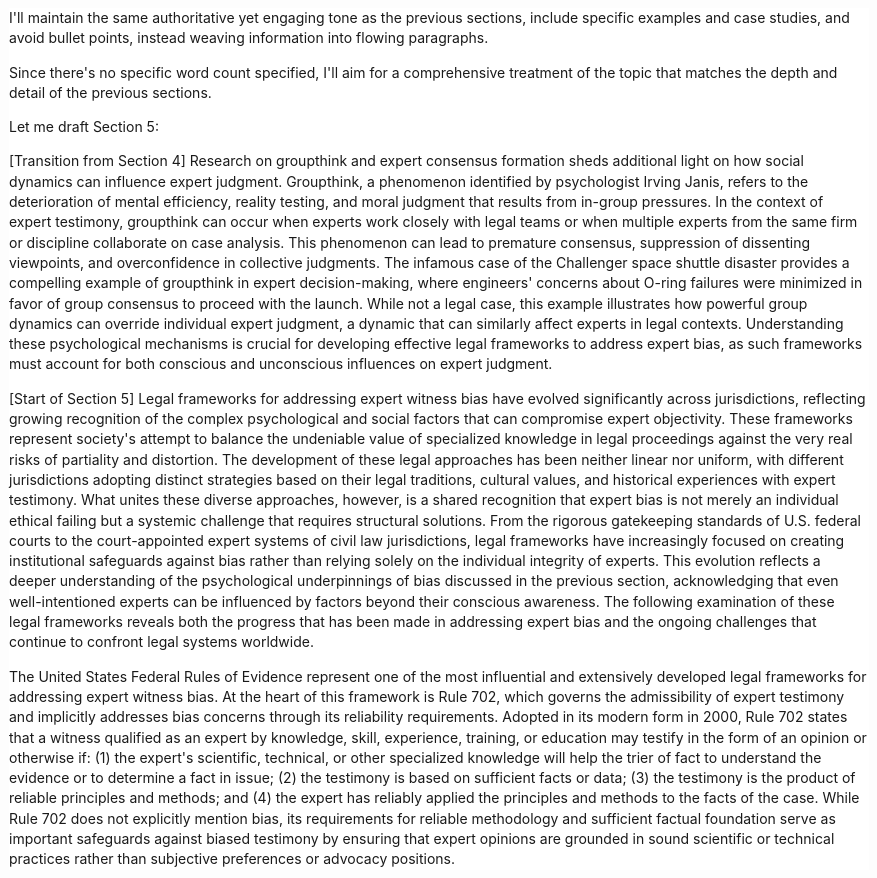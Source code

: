 I'll maintain the same authoritative yet engaging tone as the previous sections, include specific examples and case studies, and avoid bullet points, instead weaving information into flowing paragraphs.

Since there's no specific word count specified, I'll aim for a comprehensive treatment of the topic that matches the depth and detail of the previous sections.

Let me draft Section 5:

[Transition from Section 4]
Research on groupthink and expert consensus formation sheds additional light on how social dynamics can influence expert judgment. Groupthink, a phenomenon identified by psychologist Irving Janis, refers to the deterioration of mental efficiency, reality testing, and moral judgment that results from in-group pressures. In the context of expert testimony, groupthink can occur when experts work closely with legal teams or when multiple experts from the same firm or discipline collaborate on case analysis. This phenomenon can lead to premature consensus, suppression of dissenting viewpoints, and overconfidence in collective judgments. The infamous case of the Challenger space shuttle disaster provides a compelling example of groupthink in expert decision-making, where engineers' concerns about O-ring failures were minimized in favor of group consensus to proceed with the launch. While not a legal case, this example illustrates how powerful group dynamics can override individual expert judgment, a dynamic that can similarly affect experts in legal contexts. Understanding these psychological mechanisms is crucial for developing effective legal frameworks to address expert bias, as such frameworks must account for both conscious and unconscious influences on expert judgment.

[Start of Section 5]
Legal frameworks for addressing expert witness bias have evolved significantly across jurisdictions, reflecting growing recognition of the complex psychological and social factors that can compromise expert objectivity. These frameworks represent society's attempt to balance the undeniable value of specialized knowledge in legal proceedings against the very real risks of partiality and distortion. The development of these legal approaches has been neither linear nor uniform, with different jurisdictions adopting distinct strategies based on their legal traditions, cultural values, and historical experiences with expert testimony. What unites these diverse approaches, however, is a shared recognition that expert bias is not merely an individual ethical failing but a systemic challenge that requires structural solutions. From the rigorous gatekeeping standards of U.S. federal courts to the court-appointed expert systems of civil law jurisdictions, legal frameworks have increasingly focused on creating institutional safeguards against bias rather than relying solely on the individual integrity of experts. This evolution reflects a deeper understanding of the psychological underpinnings of bias discussed in the previous section, acknowledging that even well-intentioned experts can be influenced by factors beyond their conscious awareness. The following examination of these legal frameworks reveals both the progress that has been made in addressing expert bias and the ongoing challenges that continue to confront legal systems worldwide.

The United States Federal Rules of Evidence represent one of the most influential and extensively developed legal frameworks for addressing expert witness bias. At the heart of this framework is Rule 702, which governs the admissibility of expert testimony and implicitly addresses bias concerns through its reliability requirements. Adopted in its modern form in 2000, Rule 702 states that a witness qualified as an expert by knowledge, skill, experience, training, or education may testify in the form of an opinion or otherwise if: (1) the expert's scientific, technical, or other specialized knowledge will help the trier of fact to understand the evidence or to determine a fact in issue; (2) the testimony is based on sufficient facts or data; (3) the testimony is the product of reliable principles and methods; and (4) the expert has reliably applied the principles and methods to the facts of the case. While Rule 702 does not explicitly mention bias, its requirements for reliable methodology and sufficient factual foundation serve as important safeguards against biased testimony by ensuring that expert opinions are grounded in sound scientific or technical practices rather than subjective preferences or advocacy positions.
